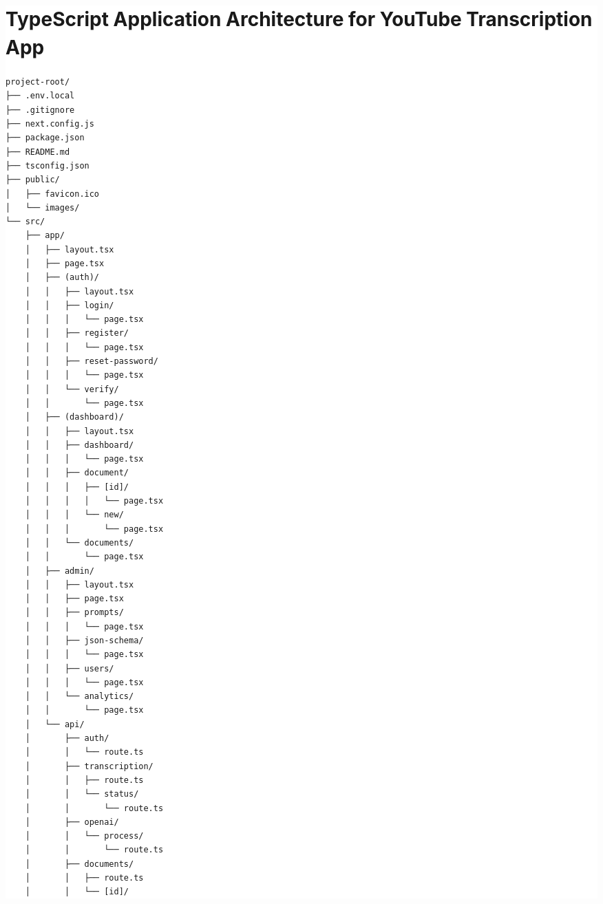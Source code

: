 # TypeScript Application Architecture for YouTube Transcription App

```
project-root/
├── .env.local
├── .gitignore
├── next.config.js
├── package.json
├── README.md
├── tsconfig.json
├── public/
│   ├── favicon.ico
│   └── images/
└── src/
    ├── app/
    │   ├── layout.tsx
    │   ├── page.tsx
    │   ├── (auth)/
    │   │   ├── layout.tsx
    │   │   ├── login/
    │   │   │   └── page.tsx
    │   │   ├── register/
    │   │   │   └── page.tsx
    │   │   ├── reset-password/
    │   │   │   └── page.tsx
    │   │   └── verify/
    │   │       └── page.tsx
    │   ├── (dashboard)/
    │   │   ├── layout.tsx
    │   │   ├── dashboard/
    │   │   │   └── page.tsx
    │   │   ├── document/
    │   │   │   ├── [id]/
    │   │   │   │   └── page.tsx
    │   │   │   └── new/
    │   │   │       └── page.tsx
    │   │   └── documents/
    │   │       └── page.tsx
    │   ├── admin/
    │   │   ├── layout.tsx
    │   │   ├── page.tsx
    │   │   ├── prompts/
    │   │   │   └── page.tsx
    │   │   ├── json-schema/
    │   │   │   └── page.tsx
    │   │   ├── users/
    │   │   │   └── page.tsx
    │   │   └── analytics/
    │   │       └── page.tsx
    │   └── api/
    │       ├── auth/
    │       │   └── route.ts
    │       ├── transcription/
    │       │   ├── route.ts
    │       │   └── status/
    │       │       └── route.ts
    │       ├── openai/
    │       │   └── process/
    │       │       └── route.ts
    │       ├── documents/
    │       │   ├── route.ts
    │       │   └── [id]/
```